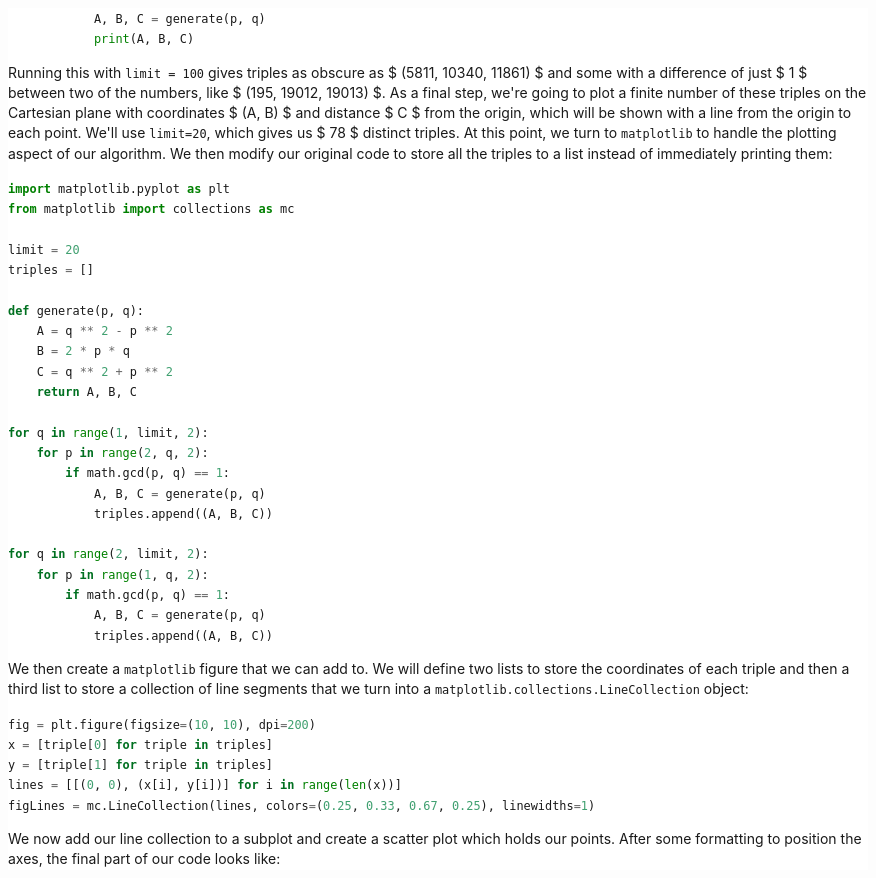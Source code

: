 ```py
            A, B, C = generate(p, q)
            print(A, B, C)
```

Running this with `limit = 100` gives triples as obscure as $ (5811, 10340, 11861) $ and some with a difference of just $ 1 $ between two of the numbers, like $ (195, 19012, 19013) $.
As a final step, we're going to plot a finite number of these triples on the Cartesian plane with coordinates $ (A, B) $ and distance $ C $ from the origin, which will be shown with a line from the origin to each point.
We'll use `limit=20`, which gives us $ 78 $ distinct triples.
At this point, we turn to `matplotlib` to handle the plotting aspect of our algorithm.
We then modify our original code to store all the triples to a list instead of immediately printing them:

```py
import matplotlib.pyplot as plt
from matplotlib import collections as mc

limit = 20
triples = []

def generate(p, q):
    A = q ** 2 - p ** 2
    B = 2 * p * q
    C = q ** 2 + p ** 2
    return A, B, C

for q in range(1, limit, 2):
    for p in range(2, q, 2):
        if math.gcd(p, q) == 1:
            A, B, C = generate(p, q)
            triples.append((A, B, C))

for q in range(2, limit, 2):
    for p in range(1, q, 2):
        if math.gcd(p, q) == 1:
            A, B, C = generate(p, q)
            triples.append((A, B, C))
```

We then create a `matplotlib` figure that we can add to.
We will define two lists to store the coordinates of each triple and then a third list to store a collection of line segments that we turn into a `matplotlib.collections.LineCollection` object:

```py
fig = plt.figure(figsize=(10, 10), dpi=200)
x = [triple[0] for triple in triples]
y = [triple[1] for triple in triples]
lines = [[(0, 0), (x[i], y[i])] for i in range(len(x))]
figLines = mc.LineCollection(lines, colors=(0.25, 0.33, 0.67, 0.25), linewidths=1)
```

We now add our line collection to a subplot and create a scatter plot which holds our points.
After some formatting to position the axes, the final part of our code looks like:
